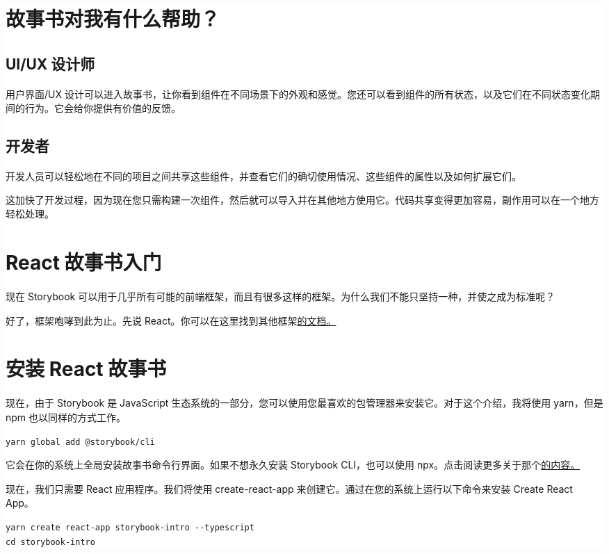 # 故事书对我有什么帮助？

## **UI/UX 设计师**

用户界面/UX 设计可以进入故事书，让你看到组件在不同场景下的外观和感觉。您还可以看到组件的所有状态，以及它们在不同状态变化期间的行为。它会给你提供有价值的反馈。

## **开发者**

开发人员可以轻松地在不同的项目之间共享这些组件，并查看它们的确切使用情况、这些组件的属性以及如何扩展它们。

这加快了开发过程，因为现在您只需构建一次组件，然后就可以导入并在其他地方使用它。代码共享变得更加容易，副作用可以在一个地方轻松处理。

# React 故事书入门

现在 Storybook 可以用于几乎所有可能的前端框架，而且有很多这样的框架。为什么我们不能只坚持一种，并使之成为标准呢？

好了，框架咆哮到此为止。先说 React。你可以在这里找到其他框架[的文档。](https://www.learnstorybook.com/intro-to-storybook/)

# 安装 React 故事书

现在，由于 Storybook 是 JavaScript 生态系统的一部分，您可以使用您最喜欢的包管理器来安装它。对于这个介绍，我将使用 yarn，但是 npm 也以同样的方式工作。

```
yarn global add @storybook/cli
```

它会在你的系统上全局安装故事书命令行界面。如果不想永久安装 Storybook CLI，也可以使用 npx。点击阅读更多关于那个[的内容。](https://github.com/storybookjs/storybook/tree/master/lib/cli)

现在，我们只需要 React 应用程序。我们将使用 create-react-app 来创建它。通过在您的系统上运行以下命令来安装 Create React App。

```
yarn create react-app storybook-intro --typescript
cd storybook-intro
```
